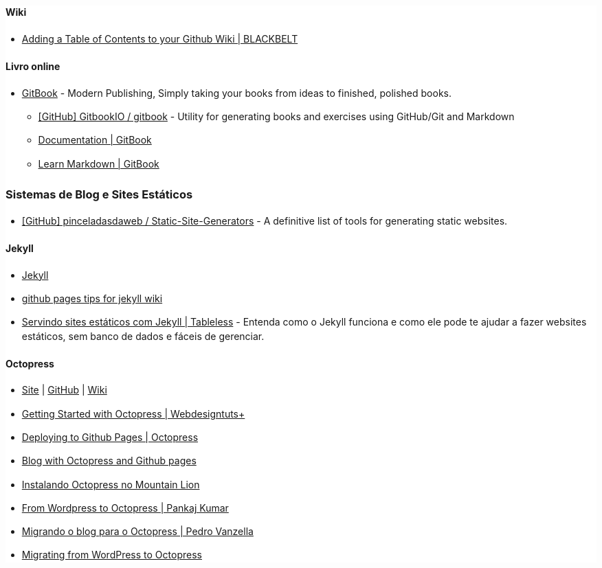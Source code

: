 
#### Wiki

* [Adding a Table of Contents to your Github Wiki | BLACKBELT](http://blackbe.lt/github-wiki-sidebar-table-contents-header-footer/)


#### Livro online

* [GitBook](https://www.gitbook.io/) - Modern Publishing, Simply taking your books from ideas to finished, polished books.

  * [[GitHub] GitbookIO / gitbook](https://github.com/GitbookIO/gitbook) - Utility for generating books and exercises using GitHub/Git and Markdown

  * [Documentation | GitBook](http://help.gitbook.io/)

  * [Learn Markdown | GitBook](https://gitbookio.github.io/markdown/)


### Sistemas de Blog e Sites Estáticos

* [[GitHub] pinceladasdaweb / Static-Site-Generators](https://github.com/pinceladasdaweb/Static-Site-Generators) - A definitive list of tools for generating static websites.


#### Jekyll

* [Jekyll](http://jekyllrb.com/)

* [github pages tips for jekyll wiki](https://gist.github.com/jedschneider/2890453)

* [Servindo sites estáticos com Jekyll | Tableless](http://tableless.com.br/jekyll-servindo-sites-estaticos/) - Entenda como o Jekyll funciona e como ele pode te ajudar a fazer websites estáticos, sem banco de dados e fáceis de gerenciar.


#### Octopress

* [Site](http://octopress.org/) | [GitHub](https://github.com/imathis/octopress) | [Wiki](https://github.com/imathis/octopress/wiki)

* [Getting Started with Octopress | Webdesigntuts+](http://webdesign.tutsplus.com/tutorials/applications/getting-started-with-octopress/)

* [Deploying to Github Pages | Octopress](http://octopress.org/docs/deploying/github/)

* [Blog with Octopress and Github pages](http://kvz.io/blog/2012/09/25/blog-with-octopress/)

* [Instalando Octopress no Mountain Lion](http://gutocarvalho.net/octopress/2013/01/23/instalando-octopress-no-mountain-lion/)

* [From Wordpress to Octopress | Pankaj Kumar](http://panks.me/blog/2012/12/from-wordpress-to-octopress/)

* [Migrando o blog para o Octopress | Pedro Vanzella](http://ppvanzella.com/migrando-o-blog-para-o-octopress/)

* [Migrating from WordPress to Octopress](http://jason.pureconcepts.net/2013/01/migrating-wordpress-octopress/)
